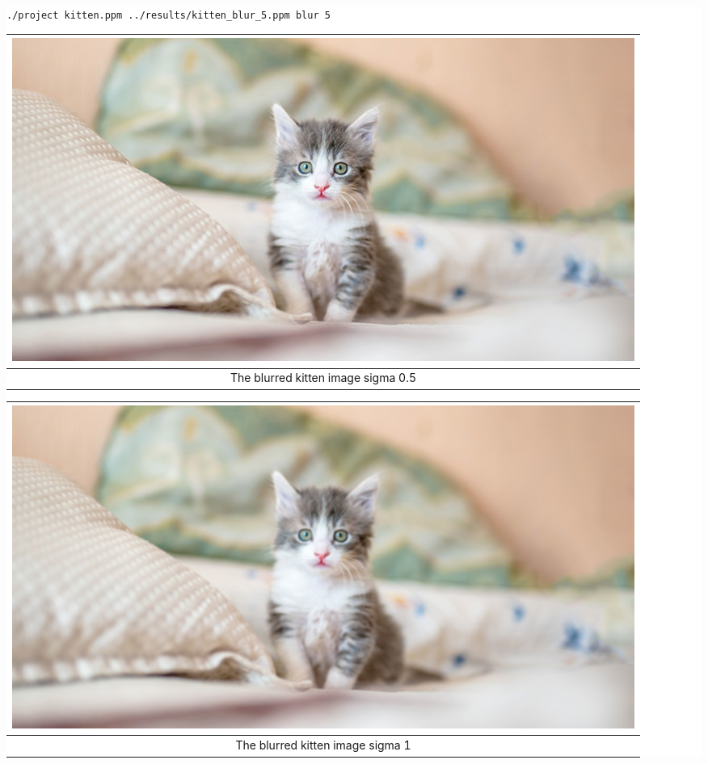 ```
./project kitten.ppm ../results/kitten_blur_5.ppm blur 5
```

|![The blurred kitten image sigma 0.5](img/kitten_blur_0.5.png)|
|:--:|
|The blurred kitten image sigma 0.5|

|![The blurred kitten image sigma 1](img/kitten_blur_1.png)|
|:--:|
|The blurred kitten image sigma 1|
